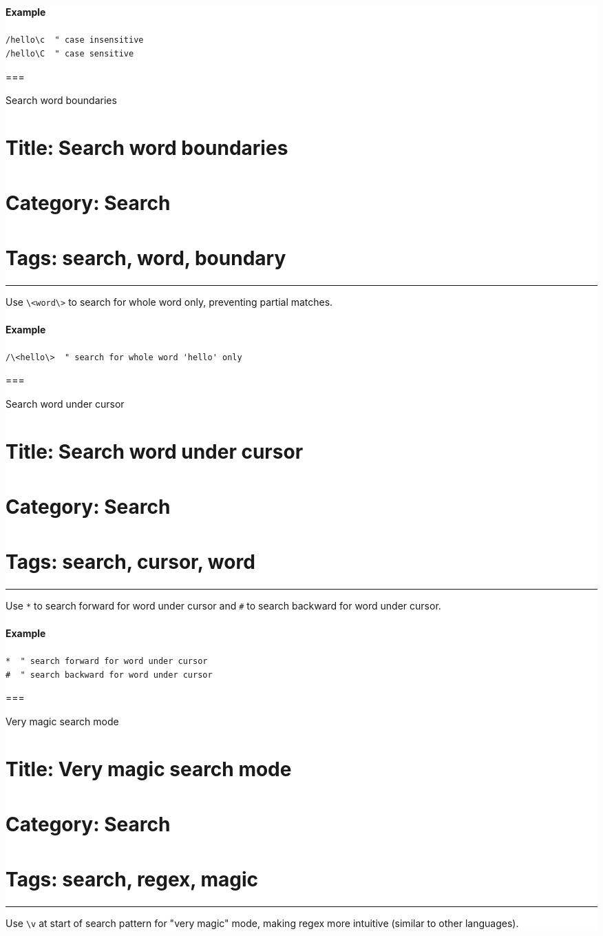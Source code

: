 #### Example

```vim
/hello\c  " case insensitive
/hello\C  " case sensitive
```
===

Search word boundaries
# Title: Search word boundaries
# Category: Search
# Tags: search, word, boundary
---
Use `\<word\>` to search for whole word only, preventing partial matches.

#### Example

```vim
/\<hello\>  " search for whole word 'hello' only
```
===

Search word under cursor
# Title: Search word under cursor
# Category: Search
# Tags: search, cursor, word
---
Use `*` to search forward for word under cursor and `#` to search backward for word under cursor.

#### Example

```vim
*  " search forward for word under cursor
#  " search backward for word under cursor
```
===

Very magic search mode
# Title: Very magic search mode
# Category: Search
# Tags: search, regex, magic
---
Use `\v` at start of search pattern for "very magic" mode, making regex more intuitive (similar to other languages).
